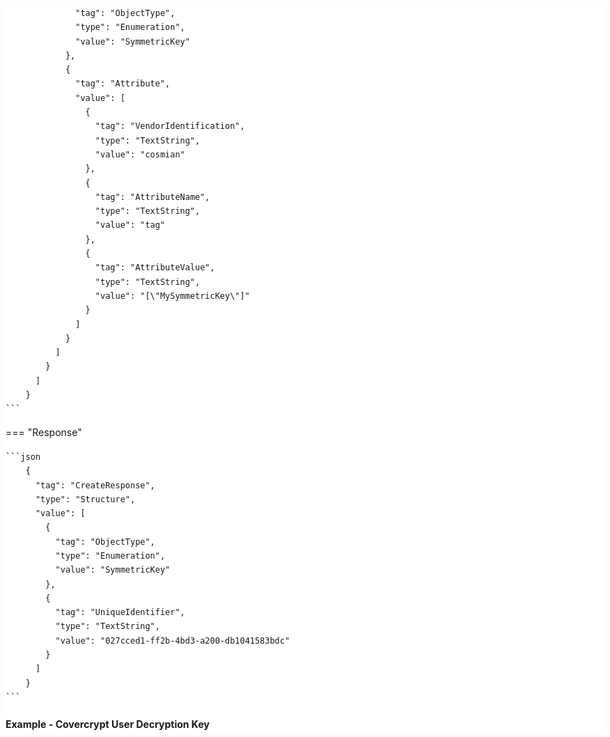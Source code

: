                   "tag": "ObjectType",
                  "type": "Enumeration",
                  "value": "SymmetricKey"
                },
                {
                  "tag": "Attribute",
                  "value": [
                    {
                      "tag": "VendorIdentification",
                      "type": "TextString",
                      "value": "cosmian"
                    },
                    {
                      "tag": "AttributeName",
                      "type": "TextString",
                      "value": "tag"
                    },
                    {
                      "tag": "AttributeValue",
                      "type": "TextString",
                      "value": "[\"MySymmetricKey\"]"
                    }
                  ]
                }
              ]
            }
          ]
        }
    ```

=== "Response"

    ```json
        {
          "tag": "CreateResponse",
          "type": "Structure",
          "value": [
            {
              "tag": "ObjectType",
              "type": "Enumeration",
              "value": "SymmetricKey"
            },
            {
              "tag": "UniqueIdentifier",
              "type": "TextString",
              "value": "027cced1-ff2b-4bd3-a200-db1041583bdc"
            }
          ]
        }
    ```

#### Example - Covercrypt User Decryption Key
